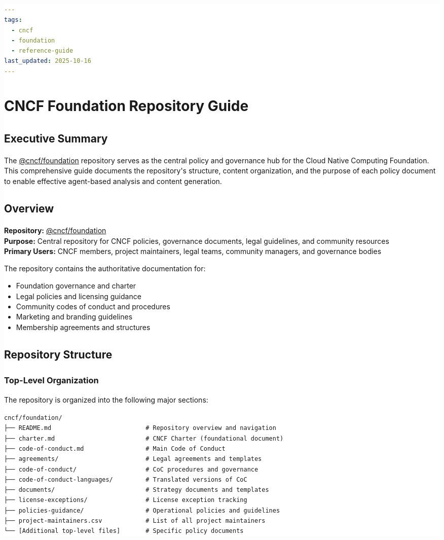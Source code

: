 ```yaml
---
tags:
  - cncf
  - foundation
  - reference-guide
last_updated: 2025-10-16
---
```


# CNCF Foundation Repository Guide

## Executive Summary

The [@cncf/foundation](https://github.com/cncf/foundation) repository serves as the central policy and governance hub for the Cloud Native Computing Foundation. This comprehensive guide documents the repository's structure, content organization, and the purpose of each policy document to enable effective agent-based analysis and content generation.

## Overview

**Repository:** [@cncf/foundation](https://github.com/cncf/foundation)  
**Purpose:** Central repository for CNCF policies, governance documents, legal guidelines, and community resources  
**Primary Users:** CNCF members, project maintainers, legal teams, community managers, and governance bodies

The repository contains the authoritative documentation for:
- Foundation governance and charter
- Legal policies and licensing guidance
- Community codes of conduct and procedures
- Marketing and branding guidelines
- Membership agreements and structures

## Repository Structure

### Top-Level Organization

The repository is organized into the following major sections:

```
cncf/foundation/
├── README.md                          # Repository overview and navigation
├── charter.md                         # CNCF Charter (foundational document)
├── code-of-conduct.md                 # Main Code of Conduct
├── agreements/                        # Legal agreements and templates
├── code-of-conduct/                   # CoC procedures and governance
├── code-of-conduct-languages/         # Translated versions of CoC
├── documents/                         # Strategy documents and templates
├── license-exceptions/                # License exception tracking
├── policies-guidance/                 # Operational policies and guidelines
├── project-maintainers.csv            # List of all project maintainers
└── [Additional top-level files]       # Specific policy documents
```
